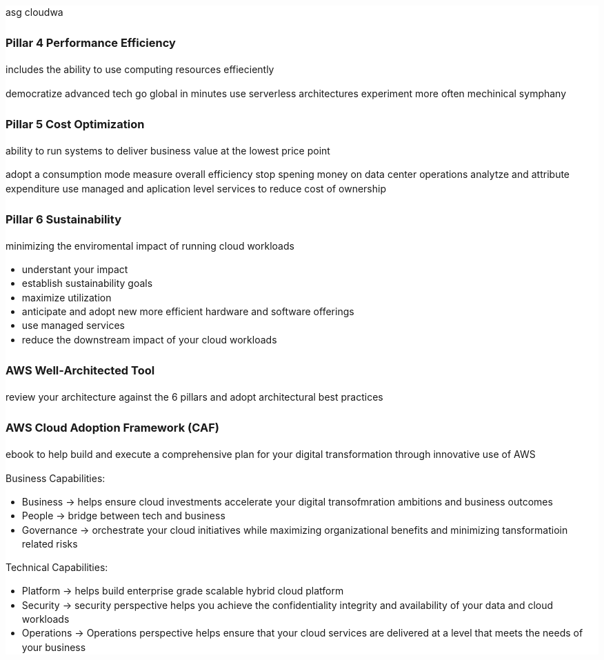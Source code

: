 asg
cloudwa

### Pillar 4 Performance Efficiency

includes the ability to use computing resources effieciently

democratize advanced tech
go global in minutes
use serverless architectures
experiment more often
mechinical symphany

### Pillar 5 Cost Optimization

ability to run systems to deliver business value at the lowest price point

adopt a consumption mode
measure overall efficiency
stop spening money on data center operations
analytze and attribute expenditure
use managed and aplication level services to reduce cost of ownership

### Pillar 6 Sustainability

minimizing the enviromental impact of running cloud workloads

- understant your impact
- establish sustainability goals
- maximize utilization
- anticipate and adopt new  more efficient hardware and software offerings
- use managed services
- reduce the downstream impact of your cloud workloads

### AWS Well-Architected Tool

review your architecture against the 6 pillars and adopt architectural best practices

### AWS Cloud Adoption Framework (CAF)

ebook to help build and execute a comprehensive plan for your digital transformation through innovative use of AWS

Business Capabilities:
- Business -> helps ensure cloud investments accelerate your digital transofmration ambitions and business outcomes
- People -> bridge between tech and business
- Governance -> orchestrate your cloud initiatives while maximizing organizational benefits and minimizing tansformatioin related risks

Technical Capabilities:
- Platform -> helps build enterprise grade scalable hybrid cloud platform
- Security -> security perspective helps you achieve the confidentiality integrity and availability of your data and cloud workloads
- Operations -> Operations perspective helps ensure that your cloud services are delivered at a level that meets the needs of your business
